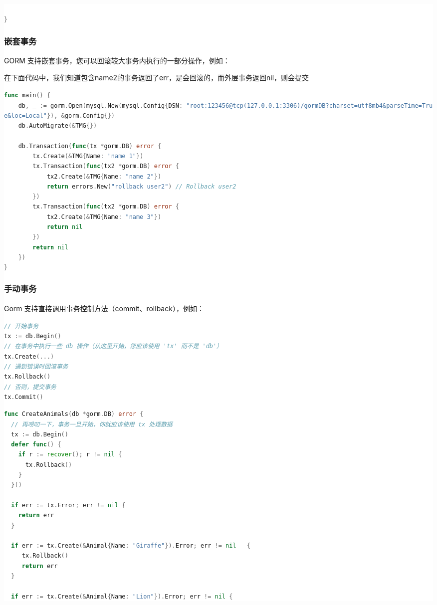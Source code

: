 ```go
    
}
```

### 嵌套事务

GORM 支持嵌套事务，您可以回滚较大事务内执行的一部分操作，例如：

在下面代码中，我们知道包含name2的事务返回了err，是会回滚的，而外层事务返回nil，则会提交

```go
func main() {
	db, _ := gorm.Open(mysql.New(mysql.Config{DSN: "root:123456@tcp(127.0.0.1:3306)/gormDB?charset=utf8mb4&parseTime=True&loc=Local"}), &gorm.Config{})
	db.AutoMigrate(&TMG{})
    
	db.Transaction(func(tx *gorm.DB) error {
		tx.Create(&TMG{Name: "name 1"})
		tx.Transaction(func(tx2 *gorm.DB) error {
            tx2.Create(&TMG{Name: "name 2"})
            return errors.New("rollback user2") // Rollback user2
		})
        tx.Transaction(func(tx2 *gorm.DB) error {
            tx2.Create(&TMG{Name: "name 3"})
            return nil
        })
        return nil
	})
}
```

### 手动事务

Gorm 支持直接调用事务控制方法（commit、rollback），例如：

```go
// 开始事务
tx := db.Begin()
// 在事务中执行一些 db 操作（从这里开始，您应该使用 'tx' 而不是 'db'）
tx.Create(...)
// 遇到错误时回滚事务
tx.Rollback()
// 否则，提交事务
tx.Commit()
```

```go
func CreateAnimals(db *gorm.DB) error {
  // 再唠叨一下，事务一旦开始，你就应该使用 tx 处理数据
  tx := db.Begin()
  defer func() {
    if r := recover(); r != nil {
      tx.Rollback()
    }
  }()

  if err := tx.Error; err != nil {
    return err
  }

  if err := tx.Create(&Animal{Name: "Giraffe"}).Error; err != nil 	{
     tx.Rollback()
     return err
  }

  if err := tx.Create(&Animal{Name: "Lion"}).Error; err != nil {
```